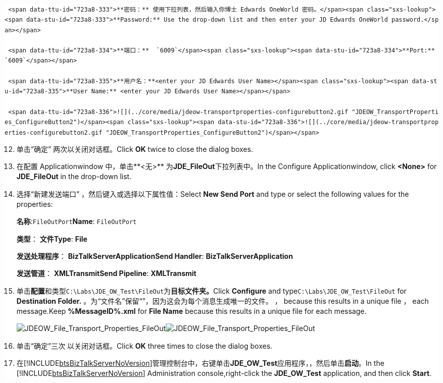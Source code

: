      <span data-ttu-id="723a8-333">**密码：** 使用下拉列表，然后输入你博士 Edwards OneWorld 密码。</span><span class="sxs-lookup"><span data-stu-id="723a8-333">**Password:** Use the drop-down list and then enter your JD Edwards OneWorld password.</span></span>  
  
     <span data-ttu-id="723a8-334">**端口：**  `6009`</span><span class="sxs-lookup"><span data-stu-id="723a8-334">**Port:**  `6009`</span></span>  
  
     <span data-ttu-id="723a8-335">**用户名：**<enter your JD Edwards User Name></span><span class="sxs-lookup"><span data-stu-id="723a8-335">**User Name:** <enter your JD Edwards User Name></span></span>  
  
     <span data-ttu-id="723a8-336">![](../core/media/jdeow-transportproperties-configurebutton2.gif "JDEOW_TransportProperties_ConfigureButton2")</span><span class="sxs-lookup"><span data-stu-id="723a8-336">![](../core/media/jdeow-transportproperties-configurebutton2.gif "JDEOW_TransportProperties_ConfigureButton2")</span></span>  
  
12. <span data-ttu-id="723a8-337">单击“确定”  两次以关闭对话框。</span><span class="sxs-lookup"><span data-stu-id="723a8-337">Click **OK** twice to close the dialog boxes.</span></span>  
  
13. <span data-ttu-id="723a8-338">在配置 Applicationwindow 中，单击**\<无\>** 为**JDE_FileOut**下拉列表中。</span><span class="sxs-lookup"><span data-stu-id="723a8-338">In the Configure Applicationwindow, click **\<None\>** for **JDE_FileOut** in the drop-down list.</span></span>  
  
14. <span data-ttu-id="723a8-339">选择“新建发送端口”  ，然后键入或选择以下属性值：</span><span class="sxs-lookup"><span data-stu-id="723a8-339">Select **New Send Port** and type or select the following values for the properties:</span></span>  
  
     <span data-ttu-id="723a8-340">**名称**:`FileOutPort`</span><span class="sxs-lookup"><span data-stu-id="723a8-340">**Name**: `FileOutPort`</span></span>  
  
     <span data-ttu-id="723a8-341">**类型**： **文件**</span><span class="sxs-lookup"><span data-stu-id="723a8-341">**Type**: **File**</span></span>  
  
     <span data-ttu-id="723a8-342">**发送处理程序**： **BizTalkServerApplication**</span><span class="sxs-lookup"><span data-stu-id="723a8-342">**Send Handler**: **BizTalkServerApplication**</span></span>  
  
     <span data-ttu-id="723a8-343">**发送管道**： **XMLTransmit**</span><span class="sxs-lookup"><span data-stu-id="723a8-343">**Send Pipeline**: **XMLTransmit**</span></span>  
  
15. <span data-ttu-id="723a8-344">单击**配置**和类型`C:\Labs\JDE_OW_Test\FileOut`为**目标文件夹。**</span><span class="sxs-lookup"><span data-stu-id="723a8-344">Click **Configure** and type`C:\Labs\JDE_OW_Test\FileOut` for **Destination Folder.**</span></span> <span data-ttu-id="723a8-345">。为“文件名”保留“”，因为这会为每个消息生成唯一的文件。  ，  because this results in a unique file ， each message.</span><span class="sxs-lookup"><span data-stu-id="723a8-345">Keep **%MessageID%.xml** for **File Name** because this results in a unique file for each message.</span></span>  
  
     <span data-ttu-id="723a8-346">![](../core/media/jdeow-file-transport-properties-fileout.gif "JDEOW_File_Transport_Properties_FileOut")</span><span class="sxs-lookup"><span data-stu-id="723a8-346">![](../core/media/jdeow-file-transport-properties-fileout.gif "JDEOW_File_Transport_Properties_FileOut")</span></span>  
  
16. <span data-ttu-id="723a8-347">单击“确定”三次  以关闭对话框。</span><span class="sxs-lookup"><span data-stu-id="723a8-347">Click **OK** three times to close the dialog boxes.</span></span>  
  
17. <span data-ttu-id="723a8-348">在[!INCLUDE[btsBizTalkServerNoVersion](../includes/btsbiztalkservernoversion-md.md)]管理控制台中，右键单击**JDE_OW_Test**应用程序，，然后单击**启动**。</span><span class="sxs-lookup"><span data-stu-id="723a8-348">In the [!INCLUDE[btsBizTalkServerNoVersion](../includes/btsbiztalkservernoversion-md.md)] Administration console,right-click the **JDE_OW_Test** application, and then click **Start**.</span></span>  
  
